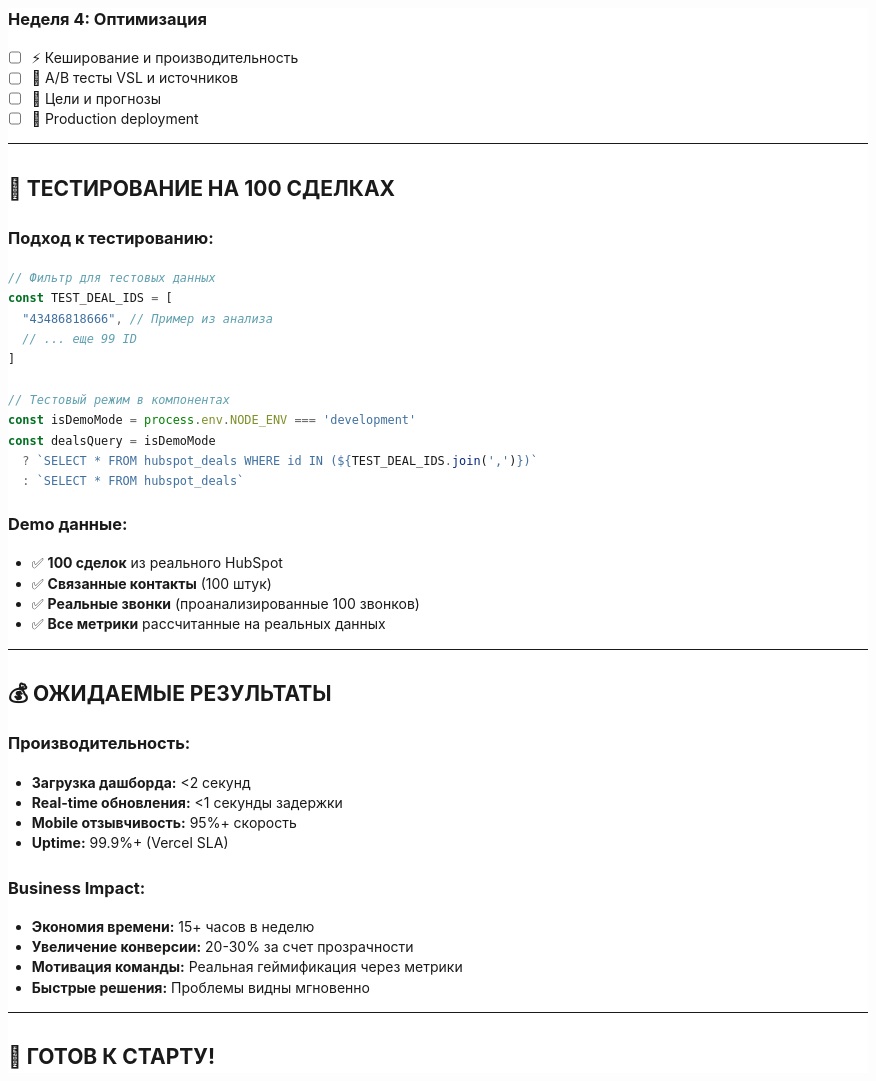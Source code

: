 ### Неделя 4: Оптимизация
- [ ] ⚡ Кеширование и производительность
- [ ] 🧪 A/B тесты VSL и источников
- [ ] 🎯 Цели и прогнозы
- [ ] 🚀 Production deployment

---

## 🧪 ТЕСТИРОВАНИЕ НА 100 СДЕЛКАХ

### Подход к тестированию:
```javascript
// Фильтр для тестовых данных
const TEST_DEAL_IDS = [
  "43486818666", // Пример из анализа
  // ... еще 99 ID
]

// Тестовый режим в компонентах
const isDemoMode = process.env.NODE_ENV === 'development'
const dealsQuery = isDemoMode
  ? `SELECT * FROM hubspot_deals WHERE id IN (${TEST_DEAL_IDS.join(',')})`
  : `SELECT * FROM hubspot_deals`
```

### Demo данные:
- ✅ **100 сделок** из реального HubSpot
- ✅ **Связанные контакты** (100 штук)
- ✅ **Реальные звонки** (проанализированные 100 звонков)
- ✅ **Все метрики** рассчитанные на реальных данных

---

## 💰 ОЖИДАЕМЫЕ РЕЗУЛЬТАТЫ

### Производительность:
- **Загрузка дашборда:** <2 секунд
- **Real-time обновления:** <1 секунды задержки
- **Mobile отзывчивость:** 95%+ скорость
- **Uptime:** 99.9%+ (Vercel SLA)

### Business Impact:
- **Экономия времени:** 15+ часов в неделю
- **Увеличение конверсии:** 20-30% за счет прозрачности
- **Мотивация команды:** Реальная геймификация через метрики
- **Быстрые решения:** Проблемы видны мгновенно

---

## 🚀 ГОТОВ К СТАРТУ!
